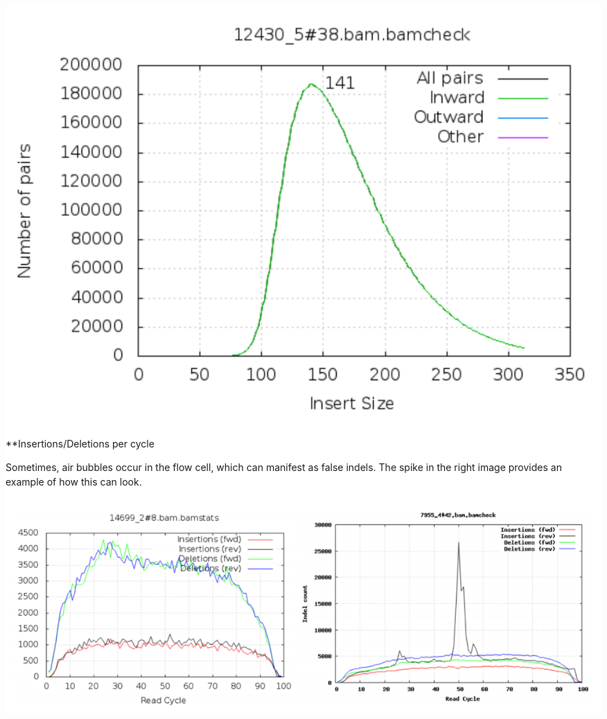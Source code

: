 ![Q1 Insert size distribution](img/insert_size_quiz.png)

**Insertions/Deletions per cycle

Sometimes, air bubbles occur in the flow cell, which can manifest as
false indels. The spike in the right image provides an example of how
this can look.

![Indels per cycle](img/indels_per_cycle_comparison.png)
